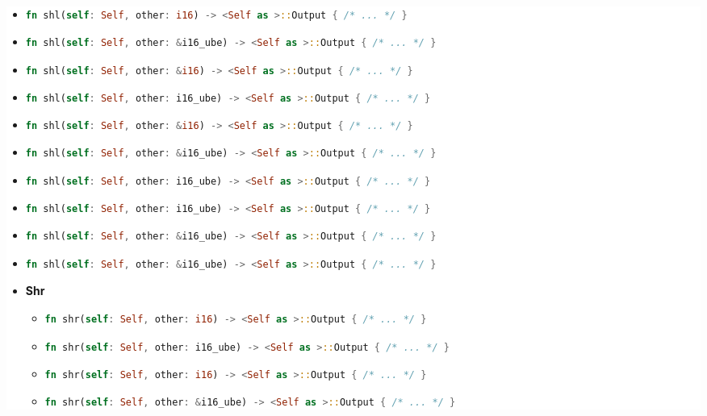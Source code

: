   - ```rust
    fn shl(self: Self, other: i16) -> <Self as >::Output { /* ... */ }
    ```

  - ```rust
    fn shl(self: Self, other: &i16_ube) -> <Self as >::Output { /* ... */ }
    ```

  - ```rust
    fn shl(self: Self, other: &i16) -> <Self as >::Output { /* ... */ }
    ```

  - ```rust
    fn shl(self: Self, other: i16_ube) -> <Self as >::Output { /* ... */ }
    ```

  - ```rust
    fn shl(self: Self, other: &i16) -> <Self as >::Output { /* ... */ }
    ```

  - ```rust
    fn shl(self: Self, other: &i16_ube) -> <Self as >::Output { /* ... */ }
    ```

  - ```rust
    fn shl(self: Self, other: i16_ube) -> <Self as >::Output { /* ... */ }
    ```

  - ```rust
    fn shl(self: Self, other: i16_ube) -> <Self as >::Output { /* ... */ }
    ```

  - ```rust
    fn shl(self: Self, other: &i16_ube) -> <Self as >::Output { /* ... */ }
    ```

  - ```rust
    fn shl(self: Self, other: &i16_ube) -> <Self as >::Output { /* ... */ }
    ```

- **Shr**
  - ```rust
    fn shr(self: Self, other: i16) -> <Self as >::Output { /* ... */ }
    ```

  - ```rust
    fn shr(self: Self, other: i16_ube) -> <Self as >::Output { /* ... */ }
    ```

  - ```rust
    fn shr(self: Self, other: i16) -> <Self as >::Output { /* ... */ }
    ```

  - ```rust
    fn shr(self: Self, other: &i16_ube) -> <Self as >::Output { /* ... */ }
    ```
